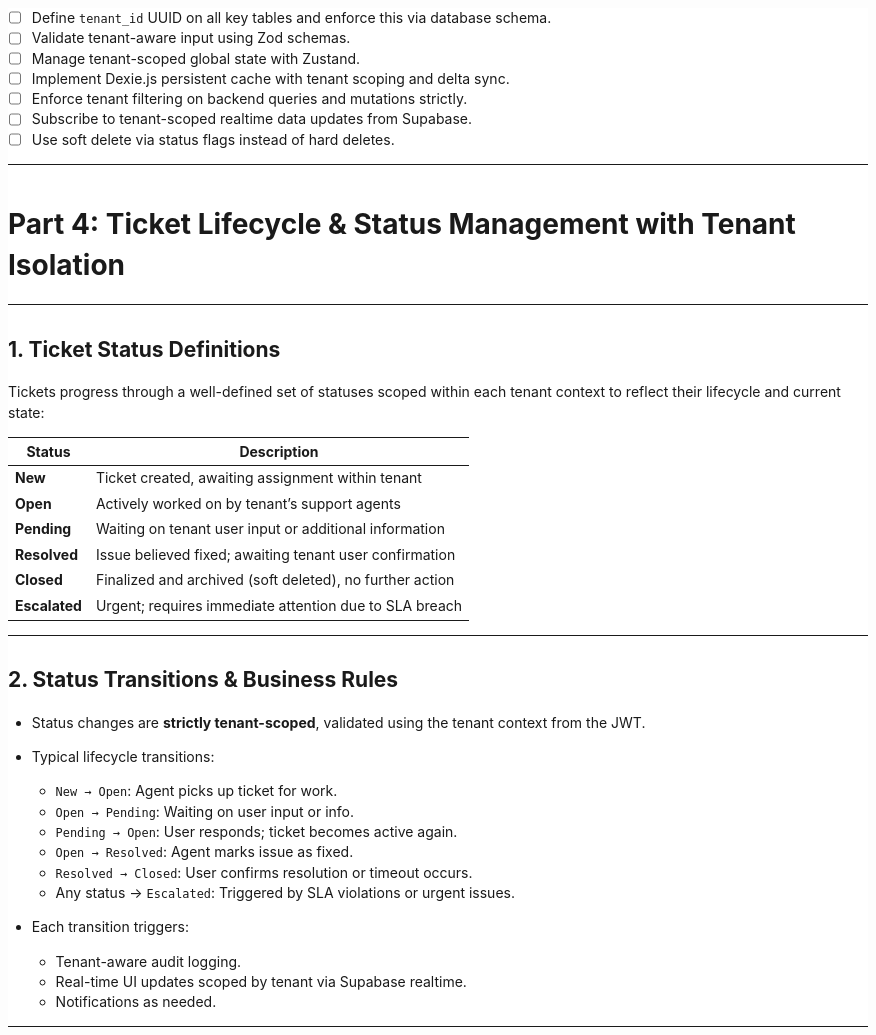 - [ ] Define `tenant_id` UUID on all key tables and enforce this via database schema.
- [ ] Validate tenant-aware input using Zod schemas.
- [ ] Manage tenant-scoped global state with Zustand.
- [ ] Implement Dexie.js persistent cache with tenant scoping and delta sync.
- [ ] Enforce tenant filtering on backend queries and mutations strictly.
- [ ] Subscribe to tenant-scoped realtime data updates from Supabase.
- [ ] Use soft delete via status flags instead of hard deletes.

---

# Part 4: Ticket Lifecycle & Status Management with Tenant Isolation

---

## 1. Ticket Status Definitions

Tickets progress through a well-defined set of statuses scoped within each tenant context to reflect their lifecycle and current state:

| Status        | Description                                              |
| ------------- | -------------------------------------------------------- |
| **New**       | Ticket created, awaiting assignment within tenant        |
| **Open**      | Actively worked on by tenant’s support agents            |
| **Pending**   | Waiting on tenant user input or additional information   |
| **Resolved**  | Issue believed fixed; awaiting tenant user confirmation  |
| **Closed**    | Finalized and archived (soft deleted), no further action |
| **Escalated** | Urgent; requires immediate attention due to SLA breach   |

---

## 2. Status Transitions & Business Rules

- Status changes are **strictly tenant-scoped**, validated using the tenant context from the JWT.

- Typical lifecycle transitions:

  - `New → Open`: Agent picks up ticket for work.
  - `Open → Pending`: Waiting on user input or info.
  - `Pending → Open`: User responds; ticket becomes active again.
  - `Open → Resolved`: Agent marks issue as fixed.
  - `Resolved → Closed`: User confirms resolution or timeout occurs.
  - Any status → `Escalated`: Triggered by SLA violations or urgent issues.

- Each transition triggers:

  - Tenant-aware audit logging.
  - Real-time UI updates scoped by tenant via Supabase realtime.
  - Notifications as needed.

---